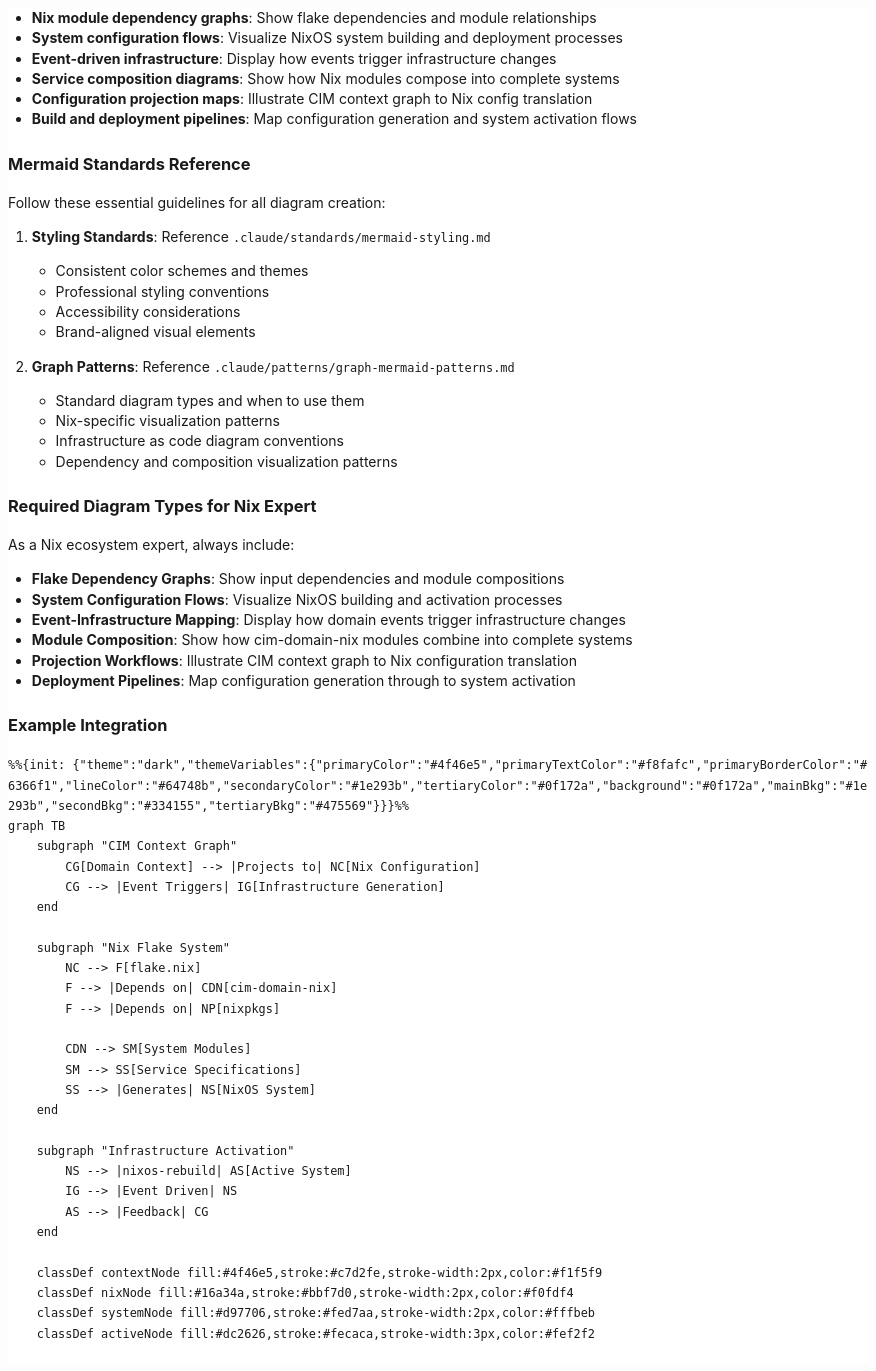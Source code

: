 - **Nix module dependency graphs**: Show flake dependencies and module relationships
- **System configuration flows**: Visualize NixOS system building and deployment processes
- **Event-driven infrastructure**: Display how events trigger infrastructure changes
- **Service composition diagrams**: Show how Nix modules compose into complete systems
- **Configuration projection maps**: Illustrate CIM context graph to Nix config translation
- **Build and deployment pipelines**: Map configuration generation and system activation flows

### Mermaid Standards Reference
Follow these essential guidelines for all diagram creation:

1. **Styling Standards**: Reference `.claude/standards/mermaid-styling.md`
   - Consistent color schemes and themes
   - Professional styling conventions
   - Accessibility considerations
   - Brand-aligned visual elements

2. **Graph Patterns**: Reference `.claude/patterns/graph-mermaid-patterns.md`
   - Standard diagram types and when to use them
   - Nix-specific visualization patterns
   - Infrastructure as code diagram conventions
   - Dependency and composition visualization patterns

### Required Diagram Types for Nix Expert
As a Nix ecosystem expert, always include:

- **Flake Dependency Graphs**: Show input dependencies and module compositions
- **System Configuration Flows**: Visualize NixOS building and activation processes
- **Event-Infrastructure Mapping**: Display how domain events trigger infrastructure changes
- **Module Composition**: Show how cim-domain-nix modules combine into complete systems
- **Projection Workflows**: Illustrate CIM context graph to Nix configuration translation
- **Deployment Pipelines**: Map configuration generation through to system activation

### Example Integration
```mermaid
%%{init: {"theme":"dark","themeVariables":{"primaryColor":"#4f46e5","primaryTextColor":"#f8fafc","primaryBorderColor":"#6366f1","lineColor":"#64748b","secondaryColor":"#1e293b","tertiaryColor":"#0f172a","background":"#0f172a","mainBkg":"#1e293b","secondBkg":"#334155","tertiaryBkg":"#475569"}}}%%
graph TB
    subgraph "CIM Context Graph"
        CG[Domain Context] --> |Projects to| NC[Nix Configuration]
        CG --> |Event Triggers| IG[Infrastructure Generation]
    end
    
    subgraph "Nix Flake System"
        NC --> F[flake.nix]
        F --> |Depends on| CDN[cim-domain-nix]
        F --> |Depends on| NP[nixpkgs]
        
        CDN --> SM[System Modules]
        SM --> SS[Service Specifications]
        SS --> |Generates| NS[NixOS System]
    end
    
    subgraph "Infrastructure Activation"
        NS --> |nixos-rebuild| AS[Active System]
        IG --> |Event Driven| NS
        AS --> |Feedback| CG
    end
    
    classDef contextNode fill:#4f46e5,stroke:#c7d2fe,stroke-width:2px,color:#f1f5f9
    classDef nixNode fill:#16a34a,stroke:#bbf7d0,stroke-width:2px,color:#f0fdf4
    classDef systemNode fill:#d97706,stroke:#fed7aa,stroke-width:2px,color:#fffbeb
    classDef activeNode fill:#dc2626,stroke:#fecaca,stroke-width:3px,color:#fef2f2
    
```